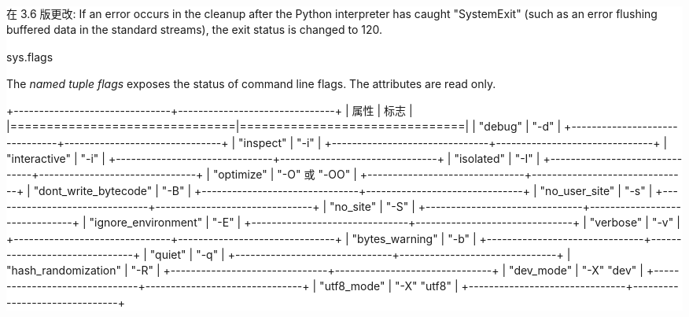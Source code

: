    在 3.6 版更改: If an error occurs in the cleanup after the Python
   interpreter has caught "SystemExit" (such as an error flushing
   buffered data in the standard streams), the exit status is changed
   to 120.

sys.flags

   The *named tuple* *flags* exposes the status of command line flags.
   The attributes are read only.

   +-------------------------------+-------------------------------+
   | 属性                          | 标志                          |
   |===============================|===============================|
   | "debug"                       | "-d"                          |
   +-------------------------------+-------------------------------+
   | "inspect"                     | "-i"                          |
   +-------------------------------+-------------------------------+
   | "interactive"                 | "-i"                          |
   +-------------------------------+-------------------------------+
   | "isolated"                    | "-I"                          |
   +-------------------------------+-------------------------------+
   | "optimize"                    | "-O" 或 "-OO"                 |
   +-------------------------------+-------------------------------+
   | "dont_write_bytecode"         | "-B"                          |
   +-------------------------------+-------------------------------+
   | "no_user_site"                | "-s"                          |
   +-------------------------------+-------------------------------+
   | "no_site"                     | "-S"                          |
   +-------------------------------+-------------------------------+
   | "ignore_environment"          | "-E"                          |
   +-------------------------------+-------------------------------+
   | "verbose"                     | "-v"                          |
   +-------------------------------+-------------------------------+
   | "bytes_warning"               | "-b"                          |
   +-------------------------------+-------------------------------+
   | "quiet"                       | "-q"                          |
   +-------------------------------+-------------------------------+
   | "hash_randomization"          | "-R"                          |
   +-------------------------------+-------------------------------+
   | "dev_mode"                    | "-X" "dev"                    |
   +-------------------------------+-------------------------------+
   | "utf8_mode"                   | "-X" "utf8"                   |
   +-------------------------------+-------------------------------+
